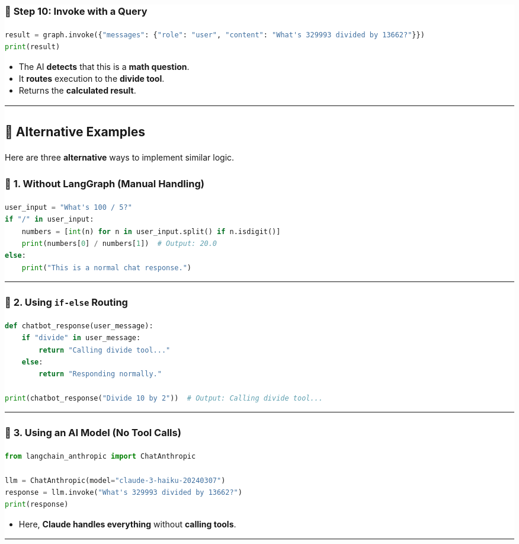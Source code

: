 
### 📌 **Step 10: Invoke with a Query**
```python
result = graph.invoke({"messages": {"role": "user", "content": "What's 329993 divided by 13662?"}})
print(result)
```
- The AI **detects** that this is a **math question**.
- It **routes** execution to the **divide tool**.
- Returns the **calculated result**.

---

## 🎯 **Alternative Examples**
Here are three **alternative** ways to implement similar logic.

### 🔹 **1. Without LangGraph (Manual Handling)**
```python
user_input = "What's 100 / 5?"
if "/" in user_input:
    numbers = [int(n) for n in user_input.split() if n.isdigit()]
    print(numbers[0] / numbers[1])  # Output: 20.0
else:
    print("This is a normal chat response.")
```

---

### 🔹 **2. Using `if-else` Routing**
```python
def chatbot_response(user_message):
    if "divide" in user_message:
        return "Calling divide tool..."
    else:
        return "Responding normally."

print(chatbot_response("Divide 10 by 2"))  # Output: Calling divide tool...
```

---

### 🔹 **3. Using an AI Model (No Tool Calls)**
```python
from langchain_anthropic import ChatAnthropic

llm = ChatAnthropic(model="claude-3-haiku-20240307")
response = llm.invoke("What's 329993 divided by 13662?")
print(response)
```
- Here, **Claude handles everything** without **calling tools**.

---
